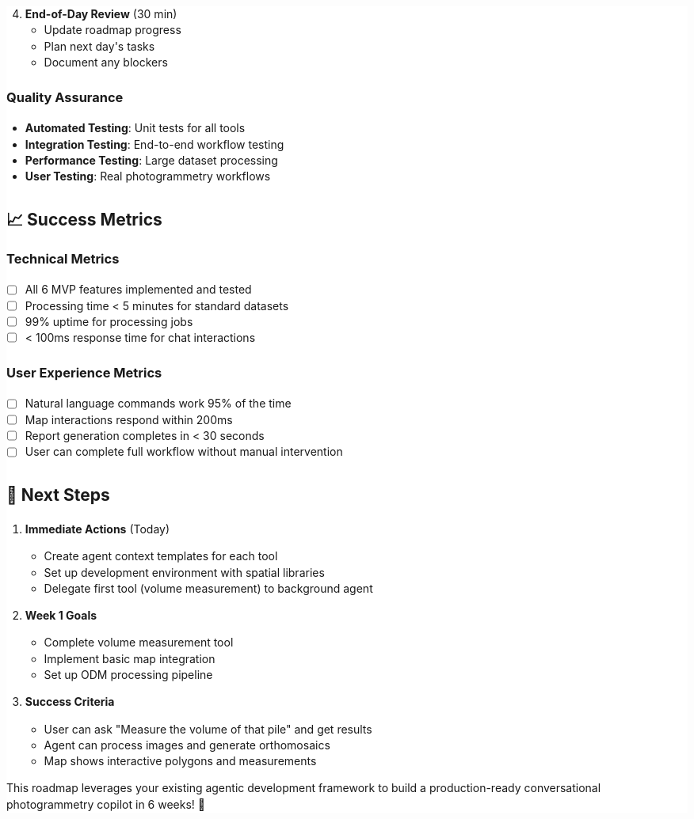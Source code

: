 4. **End-of-Day Review** (30 min)
   - Update roadmap progress
   - Plan next day's tasks
   - Document any blockers

### **Quality Assurance**

- **Automated Testing**: Unit tests for all tools
- **Integration Testing**: End-to-end workflow testing
- **Performance Testing**: Large dataset processing
- **User Testing**: Real photogrammetry workflows

## 📈 Success Metrics

### **Technical Metrics**

- [ ] All 6 MVP features implemented and tested
- [ ] Processing time < 5 minutes for standard datasets
- [ ] 99% uptime for processing jobs
- [ ] < 100ms response time for chat interactions

### **User Experience Metrics**

- [ ] Natural language commands work 95% of the time
- [ ] Map interactions respond within 200ms
- [ ] Report generation completes in < 30 seconds
- [ ] User can complete full workflow without manual intervention

## 🎯 Next Steps

1. **Immediate Actions** (Today)
   - Create agent context templates for each tool
   - Set up development environment with spatial libraries
   - Delegate first tool (volume measurement) to background agent

2. **Week 1 Goals**
   - Complete volume measurement tool
   - Implement basic map integration
   - Set up ODM processing pipeline

3. **Success Criteria**
   - User can ask "Measure the volume of that pile" and get results
   - Agent can process images and generate orthomosaics
   - Map shows interactive polygons and measurements

This roadmap leverages your existing agentic development framework to build a production-ready conversational photogrammetry copilot in 6 weeks! 🚀
